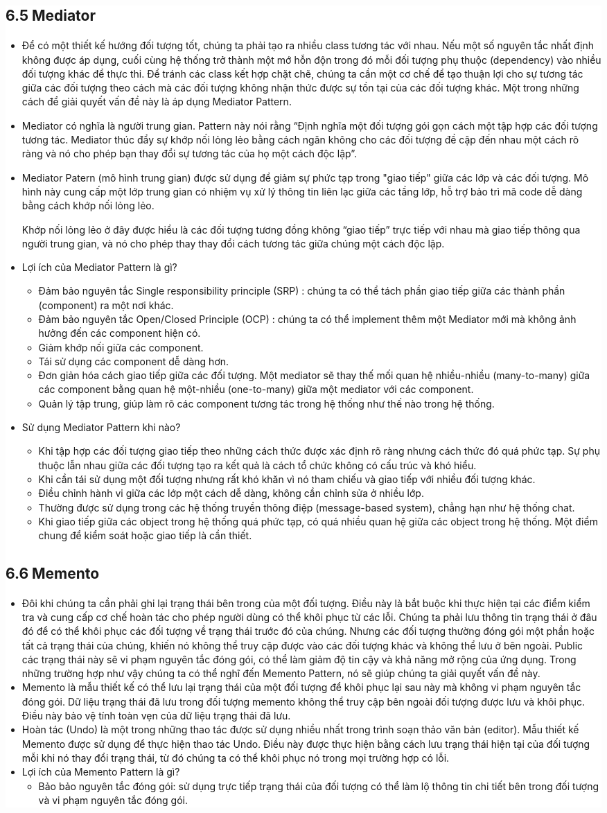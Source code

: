 ## 6.5 Mediator
- Để có một thiết kế hướng đối tượng tốt, chúng ta phải tạo ra nhiều class tương tác với nhau. Nếu một số nguyên tắc nhất định không được áp dụng, cuối cùng hệ thống trở thành một mớ hỗn độn trong đó mỗi đối tượng phụ thuộc (dependency) vào nhiều đối tượng khác để thực thi. Để tránh các class kết hợp chặt chẽ, chúng ta cần một cơ chế để tạo thuận lợi cho sự tương tác giữa các đối tượng theo cách mà các đối tượng không nhận thức được sự tồn tại của các đối tượng khác. Một trong những cách để giải quyết vấn đề này là áp dụng Mediator Pattern.
- Mediator có nghĩa là người trung gian. Pattern này nói rằng “Định nghĩa một đối tượng gói gọn cách một tập hợp các đối tượng tương tác. Mediator thúc đẩy sự khớp nối lỏng lẻo bằng cách ngăn không cho các đối tượng đề cập đến nhau một cách rõ ràng và nó cho phép bạn thay đổi sự tương tác của họ một cách độc lập”.
- Mediator Patern (mô hình trung gian) được sử dụng để giảm sự phức tạp trong "giao tiếp" giữa các lớp và các đối tượng. Mô hình này cung cấp một lớp trung gian có nhiệm vụ xử lý thông tin liên lạc giữa các tầng lớp, hỗ trợ bảo trì mã code dễ dàng bằng cách khớp nối lỏng lẻo.

	Khớp nối lỏng lẻo ở đây được hiểu là các đối tượng tương đồng không “giao tiếp” trực tiếp với nhau mà giao tiếp thông qua người trung gian, và nó cho phép thay thay đổi cách tương tác giữa chúng một cách độc lập.
- Lợi ích của Mediator Pattern là gì?
	- Đảm bảo nguyên tắc Single responsibility principle (SRP) : chúng ta có thể tách phần giao tiếp giữa các thành phần (component) ra một nơi khác.
	- Đảm bảo nguyên tắc Open/Closed Principle (OCP) : chúng ta có thể implement thêm một Mediator mới mà không ảnh hưởng đến các component hiện có.
	- Giảm khớp nối giữa các component.
	- Tái sử dụng các component dễ dàng hơn.
	- Đơn giản hóa cách giao tiếp giữa các đối tượng. Một mediator sẽ thay thế mối quan hệ nhiều-nhiều (many-to-many) giữa các component bằng quan hệ một-nhiều (one-to-many) giữa một mediator với các component.
	- Quản lý tập trung, giúp làm rõ các component tương tác trong hệ thống như thế nào trong hệ thống.
- Sử dụng Mediator Pattern khi nào?
	- Khi tập hợp các đối tượng giao tiếp theo những cách thức được xác định rõ ràng nhưng cách thức đó quá phức tạp. Sự phụ thuộc lẫn nhau giữa các đối tượng tạo ra kết quả là cách tổ chức không có cấu trúc và khó hiểu.
	- Khi cần tái sử dụng một đối tượng nhưng rất khó khăn vì nó tham chiếu và giao tiếp với nhiều đối tượng khác.
	- Điều chỉnh hành vi giữa các lớp một cách dễ dàng, không cần chỉnh sửa ở nhiều lớp.
	- Thường được sử dụng trong các hệ thống truyền thông điệp (message-based system), chẳng hạn như hệ thống chat.
	- Khi giao tiếp giữa các object trong hệ thống quá phức tạp, có quá nhiều quan hệ giữa các object trong hệ thống. Một điểm chung để kiểm soát hoặc giao tiếp là cần thiết.
	
## 6.6 Memento
- Đôi khi chúng ta cần phải ghi lại trạng thái bên trong của một đối tượng. Điều này là bắt buộc khi thực hiện tại các điểm kiểm tra và cung cấp cơ chế hoàn tác cho phép người dùng có thể khôi phục từ các lỗi.
	Chúng ta phải lưu thông tin trạng thái ở đâu đó để có thể khôi phục các đối tượng về trạng thái trước đó của chúng. Nhưng các đối tượng thường đóng gói một phần hoặc tất cả trạng thái của chúng, khiến nó không thể truy cập được vào các đối tượng khác và không thể lưu ở bên ngoài. Public các trạng thái này sẽ vi phạm nguyên tắc đóng gói, có thể làm giảm độ tin cậy và khả năng mở rộng của ứng dụng. Trong những trường hợp như vậy chúng ta có thể nghĩ đến Memento Pattern, nó sẽ giúp chúng ta giải quyết vấn đề này.
- Memento là mẫu thiết kế có thể lưu lại trạng thái của một đối tượng để khôi phục lại sau này mà không vi phạm nguyên tắc đóng gói. Dữ liệu trạng thái đã lưu trong đối tượng memento không thể truy cập bên ngoài đối tượng được lưu và khôi phục. Điều này bảo vệ tính toàn vẹn của dữ liệu trạng thái đã lưu.
- Hoàn tác (Undo) là một trong những thao tác được sử dụng nhiều nhất trong trình soạn thảo văn bản (editor). Mẫu thiết kế Memento được sử dụng để thực hiện thao tác Undo. Điều này được thực hiện bằng cách lưu trạng thái hiện tại của đối tượng mỗi khi nó thay đổi trạng thái, từ đó chúng ta có thể khôi phục nó trong mọi trường hợp có lỗi.
- Lợi ích của Memento Pattern là gì?
	- Bảo bảo nguyên tắc đóng gói: sử dụng trực tiếp trạng thái của đối tượng có thể làm lộ thông tin chi tiết bên trong đối tượng và vi phạm nguyên tắc đóng gói.